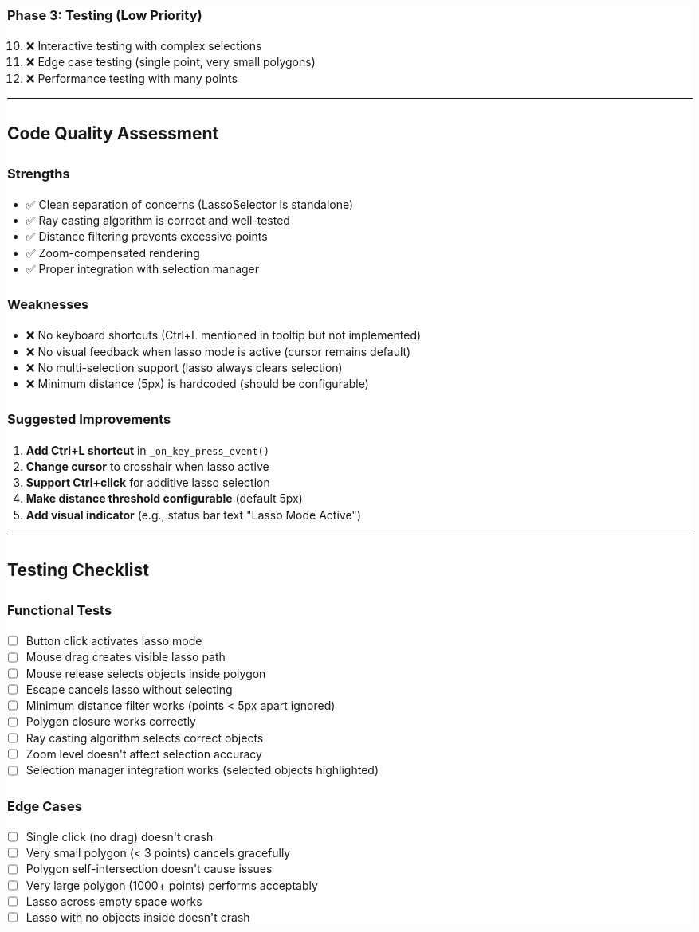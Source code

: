 ### Phase 3: Testing (Low Priority)
10. ❌ Interactive testing with complex selections
11. ❌ Edge case testing (single point, very small polygons)
12. ❌ Performance testing with many points

---

## Code Quality Assessment

### Strengths
- ✅ Clean separation of concerns (LassoSelector is standalone)
- ✅ Ray casting algorithm is correct and well-tested
- ✅ Distance filtering prevents excessive points
- ✅ Zoom-compensated rendering
- ✅ Proper integration with selection manager

### Weaknesses
- ❌ No keyboard shortcuts (Ctrl+L mentioned in tooltip but not implemented)
- ❌ No visual feedback when lasso mode is active (cursor remains default)
- ❌ No multi-selection support (lasso always clears selection)
- ❌ Minimum distance (5px) is hardcoded (should be configurable)

### Suggested Improvements
1. **Add Ctrl+L shortcut** in `_on_key_press_event()`
2. **Change cursor** to crosshair when lasso active
3. **Support Ctrl+click** for additive lasso selection
4. **Make distance threshold configurable** (default 5px)
5. **Add visual indicator** (e.g., status bar text "Lasso Mode Active")

---

## Testing Checklist

### Functional Tests
- [ ] Button click activates lasso mode
- [ ] Mouse drag creates visible lasso path
- [ ] Mouse release selects objects inside polygon
- [ ] Escape cancels lasso without selecting
- [ ] Minimum distance filter works (points < 5px apart ignored)
- [ ] Polygon closure works correctly
- [ ] Ray casting algorithm selects correct objects
- [ ] Zoom level doesn't affect selection accuracy
- [ ] Selection manager integration works (selected objects highlighted)

### Edge Cases
- [ ] Single click (no drag) doesn't crash
- [ ] Very small polygon (< 3 points) cancels gracefully
- [ ] Polygon self-intersection doesn't cause issues
- [ ] Very large polygon (1000+ points) performs acceptably
- [ ] Lasso across empty space works
- [ ] Lasso with no objects inside doesn't crash
